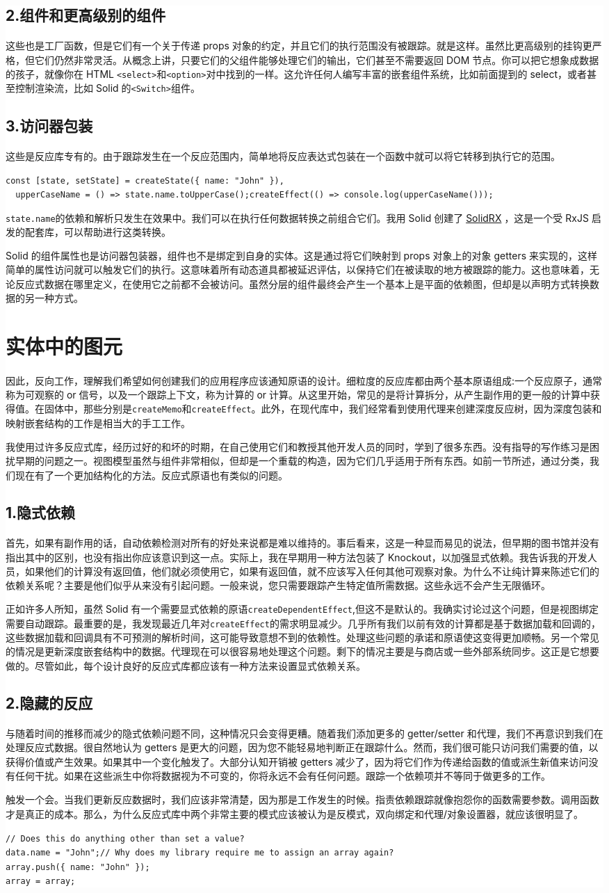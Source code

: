 ## 2.组件和更高级别的组件

这些也是工厂函数，但是它们有一个关于传递 props 对象的约定，并且它们的执行范围没有被跟踪。就是这样。虽然比更高级别的挂钩更严格，但它们仍然非常灵活。从概念上讲，只要它们的父组件能够处理它们的输出，它们甚至不需要返回 DOM 节点。你可以把它想象成数据的孩子，就像你在 HTML `<select>`和`<option>`对中找到的一样。这允许任何人编写丰富的嵌套组件系统，比如前面提到的 select，或者甚至控制渲染流，比如 Solid 的`<Switch>`组件。

## 3.访问器包装

这些是反应库专有的。由于跟踪发生在一个反应范围内，简单地将反应表达式包装在一个函数中就可以将它转移到执行它的范围。

```
const [state, setState] = createState({ name: "John" }),
  upperCaseName = () => state.name.toUpperCase();createEffect(() => console.log(upperCaseName()));
```

`state.name`的依赖和解析只发生在效果中。我们可以在执行任何数据转换之前组合它们。我用 Solid 创建了 [SolidRX](https://github.com/ryansolid/solid/tree/master/packages/solid-rx) ，这是一个受 RxJS 启发的配套库，可以帮助进行这类转换。

Solid 的组件属性也是访问器包装器，组件也不是绑定到自身的实体。这是通过将它们映射到 props 对象上的对象 getters 来实现的，这样简单的属性访问就可以触发它们的执行。这意味着所有动态道具都被延迟评估，以保持它们在被读取的地方被跟踪的能力。这也意味着，无论反应式数据在哪里定义，在使用它之前都不会被访问。虽然分层的组件最终会产生一个基本上是平面的依赖图，但却是以声明方式转换数据的另一种方式。

# 实体中的图元

因此，反向工作，理解我们希望如何创建我们的应用程序应该通知原语的设计。细粒度的反应库都由两个基本原语组成:一个反应原子，通常称为可观察的 or 信号，以及一个跟踪上下文，称为计算的 or 计算。从这里开始，常见的是将计算拆分，从产生副作用的更一般的计算中获得值。在固体中，那些分别是`createMemo`和`createEffect`。此外，在现代库中，我们经常看到使用代理来创建深度反应树，因为深度包装和映射嵌套结构的工作是相当大的手工工作。

我使用过许多反应式库，经历过好的和坏的时期，在自己使用它们和教授其他开发人员的同时，学到了很多东西。没有指导的写作练习是困扰早期的问题之一。视图模型虽然与组件非常相似，但却是一个重载的构造，因为它们几乎适用于所有东西。如前一节所述，通过分类，我们现在有了一个更加结构化的方法。反应式原语也有类似的问题。

## 1.隐式依赖

首先，如果有副作用的话，自动依赖检测对所有的好处来说都是难以维持的。事后看来，这是一种显而易见的说法，但早期的图书馆并没有指出其中的区别，也没有指出你应该意识到这一点。实际上，我在早期用一种方法包装了 Knockout，以加强显式依赖。我告诉我的开发人员，如果他们的计算没有返回值，他们就必须使用它，如果有返回值，就不应该写入任何其他可观察对象。为什么不让纯计算来陈述它们的依赖关系呢？主要是他们似乎从来没有引起问题。一般来说，您只需要跟踪产生特定值所需数据。这些永远不会产生无限循环。

正如许多人所知，虽然 Solid 有一个需要显式依赖的原语`createDependentEffect`,但这不是默认的。我确实讨论过这个问题，但是视图绑定需要自动跟踪。最重要的是，我发现最近几年对`createEffect`的需求明显减少。几乎所有我们以前有效的计算都是基于数据加载和回调的，这些数据加载和回调具有不可预测的解析时间，这可能导致意想不到的依赖性。处理这些问题的承诺和原语使这变得更加顺畅。另一个常见的情况是更新深度嵌套结构中的数据。代理现在可以很容易地处理这个问题。剩下的情况主要是与商店或一些外部系统同步。这正是它想要做的。尽管如此，每个设计良好的反应式库都应该有一种方法来设置显式依赖关系。

## 2.隐藏的反应

与随着时间的推移而减少的隐式依赖问题不同，这种情况只会变得更糟。随着我们添加更多的 getter/setter 和代理，我们不再意识到我们在处理反应式数据。很自然地认为 getters 是更大的问题，因为您不能轻易地判断正在跟踪什么。然而，我们很可能只访问我们需要的值，以获得价值或产生效果。如果其中一个变化触发了。大部分认知开销被 getters 减少了，因为将它们作为传递给函数的值或派生新值来访问没有任何干扰。如果在这些派生中你将数据视为不可变的，你将永远不会有任何问题。跟踪一个依赖项并不等同于做更多的工作。

触发一个会。当我们更新反应数据时，我们应该非常清楚，因为那是工作发生的时候。指责依赖跟踪就像抱怨你的函数需要参数。调用函数才是真正的成本。那么，为什么反应式库中两个非常主要的模式应该被认为是反模式，双向绑定和代理/对象设置器，就应该很明显了。

```
// Does this do anything other than set a value?
data.name = "John";// Why does my library require me to assign an array again?
array.push({ name: "John" });
array = array;
```
